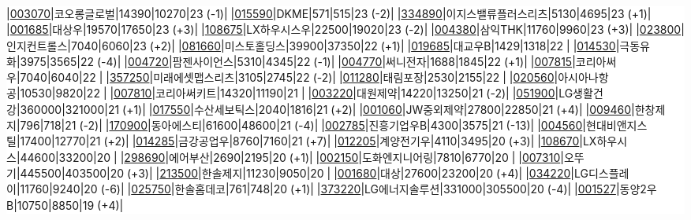 |[003070](https://finance.daum.net/quotes/A003070)|코오롱글로벌|14390|10270|23 (-1)|
|[015590](https://finance.daum.net/quotes/A015590)|DKME|571|515|23 (-2)|
|[334890](https://finance.daum.net/quotes/A334890)|이지스밸류플러스리츠|5130|4695|23 (+1)|
|[001685](https://finance.daum.net/quotes/A001685)|대상우|19570|17650|23 (+3)|
|[108675](https://finance.daum.net/quotes/A108675)|LX하우시스우|22500|19020|23 (-2)|
|[004380](https://finance.daum.net/quotes/A004380)|삼익THK|11760|9960|23 (+3)|
|[023800](https://finance.daum.net/quotes/A023800)|인지컨트롤스|7040|6060|23 (+2)|
|[081660](https://finance.daum.net/quotes/A081660)|미스토홀딩스|39900|37350|22 (+1)|
|[019685](https://finance.daum.net/quotes/A019685)|대교우B|1429|1318|22 |
|[014530](https://finance.daum.net/quotes/A014530)|극동유화|3975|3565|22 (-4)|
|[004720](https://finance.daum.net/quotes/A004720)|팜젠사이언스|5310|4345|22 (-1)|
|[004770](https://finance.daum.net/quotes/A004770)|써니전자|1688|1845|22 (+1)|
|[007815](https://finance.daum.net/quotes/A007815)|코리아써우|7040|6040|22 |
|[357250](https://finance.daum.net/quotes/A357250)|미래에셋맵스리츠|3105|2745|22 (-2)|
|[011280](https://finance.daum.net/quotes/A011280)|태림포장|2530|2155|22 |
|[020560](https://finance.daum.net/quotes/A020560)|아시아나항공|10530|9820|22 |
|[007810](https://finance.daum.net/quotes/A007810)|코리아써키트|14320|11190|21 |
|[003220](https://finance.daum.net/quotes/A003220)|대원제약|14220|13250|21 (-2)|
|[051900](https://finance.daum.net/quotes/A051900)|LG생활건강|360000|321000|21 (+1)|
|[017550](https://finance.daum.net/quotes/A017550)|수산세보틱스|2040|1816|21 (+2)|
|[001060](https://finance.daum.net/quotes/A001060)|JW중외제약|27800|22850|21 (+4)|
|[009460](https://finance.daum.net/quotes/A009460)|한창제지|796|718|21 (-2)|
|[170900](https://finance.daum.net/quotes/A170900)|동아에스티|61600|48600|21 (-4)|
|[002785](https://finance.daum.net/quotes/A002785)|진흥기업우B|4300|3575|21 (-13)|
|[004560](https://finance.daum.net/quotes/A004560)|현대비앤지스틸|17400|12770|21 (+2)|
|[014285](https://finance.daum.net/quotes/A014285)|금강공업우|8760|7160|21 (+7)|
|[012205](https://finance.daum.net/quotes/A012205)|계양전기우|4110|3495|20 (+3)|
|[108670](https://finance.daum.net/quotes/A108670)|LX하우시스|44600|33200|20 |
|[298690](https://finance.daum.net/quotes/A298690)|에어부산|2690|2195|20 (+1)|
|[002150](https://finance.daum.net/quotes/A002150)|도화엔지니어링|7810|6770|20 |
|[007310](https://finance.daum.net/quotes/A007310)|오뚜기|445500|403500|20 (+3)|
|[213500](https://finance.daum.net/quotes/A213500)|한솔제지|11230|9050|20 |
|[001680](https://finance.daum.net/quotes/A001680)|대상|27600|23200|20 (+4)|
|[034220](https://finance.daum.net/quotes/A034220)|LG디스플레이|11760|9240|20 (-6)|
|[025750](https://finance.daum.net/quotes/A025750)|한솔홈데코|761|748|20 (+1)|
|[373220](https://finance.daum.net/quotes/A373220)|LG에너지솔루션|331000|305500|20 (-4)|
|[001527](https://finance.daum.net/quotes/A001527)|동양2우B|10750|8850|19 (+4)|